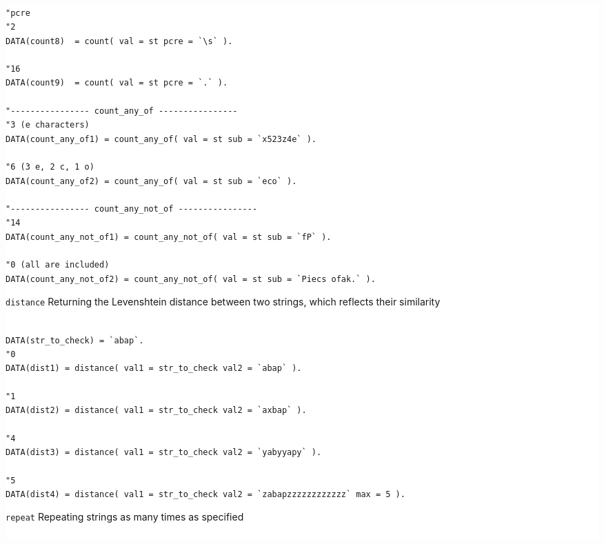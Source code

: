 ``` abap
"pcre
"2
DATA(count8)  = count( val = st pcre = `\s` ).

"16
DATA(count9)  = count( val = st pcre = `.` ). 

"---------------- count_any_of ----------------
"3 (e characters)
DATA(count_any_of1) = count_any_of( val = st sub = `x523z4e` ). 

"6 (3 e, 2 c, 1 o)
DATA(count_any_of2) = count_any_of( val = st sub = `eco` ). 

"---------------- count_any_not_of ----------------
"14
DATA(count_any_not_of1) = count_any_not_of( val = st sub = `fP` ). 

"0 (all are included)
DATA(count_any_not_of2) = count_any_not_of( val = st sub = `Piecs ofak.` ). 
```

</td>
</tr>

<tr>
<td> <code>distance</code> </td>
<td>
Returning the Levenshtein distance between two strings, which reflects their similarity
<br><br>

``` abap
DATA(str_to_check) = `abap`.
"0
DATA(dist1) = distance( val1 = str_to_check val2 = `abap` ). 

"1
DATA(dist2) = distance( val1 = str_to_check val2 = `axbap` ). 

"4
DATA(dist3) = distance( val1 = str_to_check val2 = `yabyyapy` ). 

"5
DATA(dist4) = distance( val1 = str_to_check val2 = `zabapzzzzzzzzzzzz` max = 5 ). 
```

</td>
</tr>

<tr>
<td> <code>repeat</code> </td>
<td>
Repeating strings as many times as specified
<br><br>
